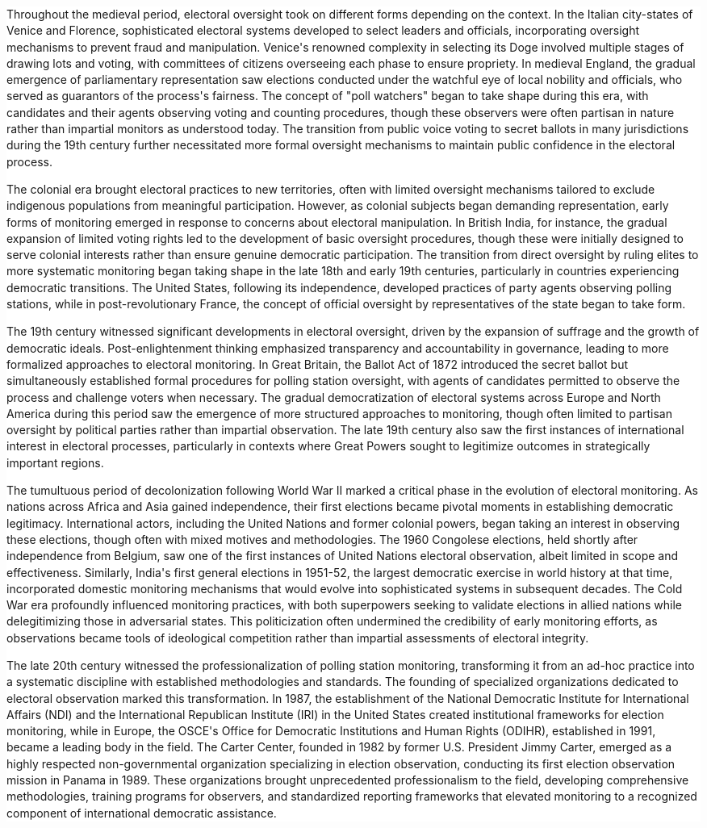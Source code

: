 Throughout the medieval period, electoral oversight took on different forms depending on the context. In the Italian city-states of Venice and Florence, sophisticated electoral systems developed to select leaders and officials, incorporating oversight mechanisms to prevent fraud and manipulation. Venice's renowned complexity in selecting its Doge involved multiple stages of drawing lots and voting, with committees of citizens overseeing each phase to ensure propriety. In medieval England, the gradual emergence of parliamentary representation saw elections conducted under the watchful eye of local nobility and officials, who served as guarantors of the process's fairness. The concept of "poll watchers" began to take shape during this era, with candidates and their agents observing voting and counting procedures, though these observers were often partisan in nature rather than impartial monitors as understood today. The transition from public voice voting to secret ballots in many jurisdictions during the 19th century further necessitated more formal oversight mechanisms to maintain public confidence in the electoral process.

The colonial era brought electoral practices to new territories, often with limited oversight mechanisms tailored to exclude indigenous populations from meaningful participation. However, as colonial subjects began demanding representation, early forms of monitoring emerged in response to concerns about electoral manipulation. In British India, for instance, the gradual expansion of limited voting rights led to the development of basic oversight procedures, though these were initially designed to serve colonial interests rather than ensure genuine democratic participation. The transition from direct oversight by ruling elites to more systematic monitoring began taking shape in the late 18th and early 19th centuries, particularly in countries experiencing democratic transitions. The United States, following its independence, developed practices of party agents observing polling stations, while in post-revolutionary France, the concept of official oversight by representatives of the state began to take form.

The 19th century witnessed significant developments in electoral oversight, driven by the expansion of suffrage and the growth of democratic ideals. Post-enlightenment thinking emphasized transparency and accountability in governance, leading to more formalized approaches to electoral monitoring. In Great Britain, the Ballot Act of 1872 introduced the secret ballot but simultaneously established formal procedures for polling station oversight, with agents of candidates permitted to observe the process and challenge voters when necessary. The gradual democratization of electoral systems across Europe and North America during this period saw the emergence of more structured approaches to monitoring, though often limited to partisan oversight by political parties rather than impartial observation. The late 19th century also saw the first instances of international interest in electoral processes, particularly in contexts where Great Powers sought to legitimize outcomes in strategically important regions.

The tumultuous period of decolonization following World War II marked a critical phase in the evolution of electoral monitoring. As nations across Africa and Asia gained independence, their first elections became pivotal moments in establishing democratic legitimacy. International actors, including the United Nations and former colonial powers, began taking an interest in observing these elections, though often with mixed motives and methodologies. The 1960 Congolese elections, held shortly after independence from Belgium, saw one of the first instances of United Nations electoral observation, albeit limited in scope and effectiveness. Similarly, India's first general elections in 1951-52, the largest democratic exercise in world history at that time, incorporated domestic monitoring mechanisms that would evolve into sophisticated systems in subsequent decades. The Cold War era profoundly influenced monitoring practices, with both superpowers seeking to validate elections in allied nations while delegitimizing those in adversarial states. This politicization often undermined the credibility of early monitoring efforts, as observations became tools of ideological competition rather than impartial assessments of electoral integrity.

The late 20th century witnessed the professionalization of polling station monitoring, transforming it from an ad-hoc practice into a systematic discipline with established methodologies and standards. The founding of specialized organizations dedicated to electoral observation marked this transformation. In 1987, the establishment of the National Democratic Institute for International Affairs (NDI) and the International Republican Institute (IRI) in the United States created institutional frameworks for election monitoring, while in Europe, the OSCE's Office for Democratic Institutions and Human Rights (ODIHR), established in 1991, became a leading body in the field. The Carter Center, founded in 1982 by former U.S. President Jimmy Carter, emerged as a highly respected non-governmental organization specializing in election observation, conducting its first election observation mission in Panama in 1989. These organizations brought unprecedented professionalism to the field, developing comprehensive methodologies, training programs for observers, and standardized reporting frameworks that elevated monitoring to a recognized component of international democratic assistance.
